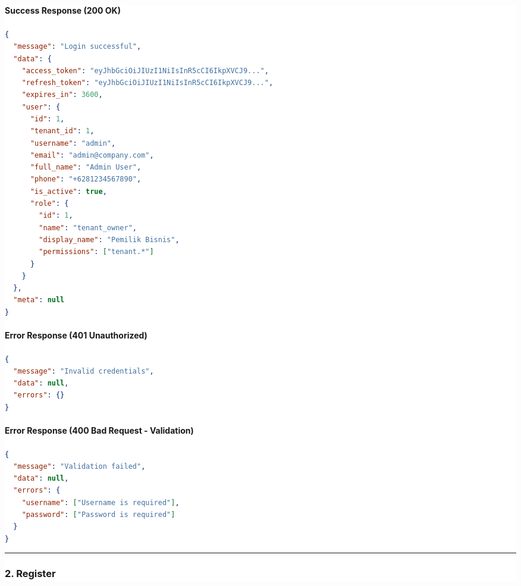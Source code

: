 #### Success Response (200 OK)
```json
{
  "message": "Login successful",
  "data": {
    "access_token": "eyJhbGciOiJIUzI1NiIsInR5cCI6IkpXVCJ9...",
    "refresh_token": "eyJhbGciOiJIUzI1NiIsInR5cCI6IkpXVCJ9...",
    "expires_in": 3600,
    "user": {
      "id": 1,
      "tenant_id": 1,
      "username": "admin",
      "email": "admin@company.com",
      "full_name": "Admin User",
      "phone": "+6281234567890",
      "is_active": true,
      "role": {
        "id": 1,
        "name": "tenant_owner",
        "display_name": "Pemilik Bisnis",
        "permissions": ["tenant.*"]
      }
    }
  },
  "meta": null
}
```

#### Error Response (401 Unauthorized)
```json
{
  "message": "Invalid credentials",
  "data": null,
  "errors": {}
}
```

#### Error Response (400 Bad Request - Validation)
```json
{
  "message": "Validation failed",
  "data": null,
  "errors": {
    "username": ["Username is required"],
    "password": ["Password is required"]
  }
}
```

---

### 2. Register
